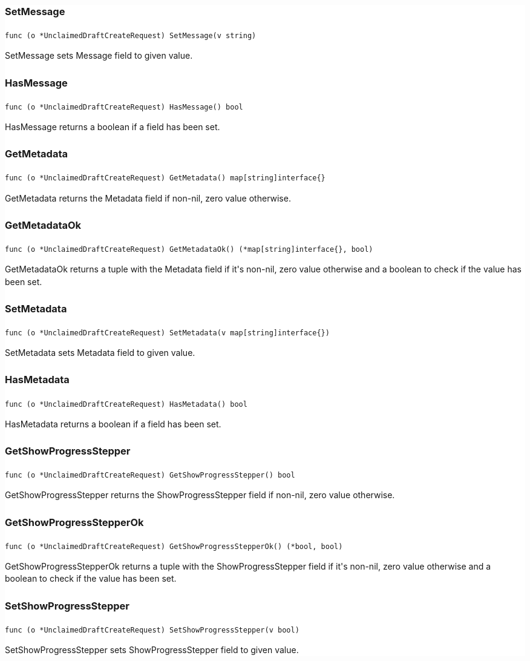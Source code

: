 ### SetMessage

`func (o *UnclaimedDraftCreateRequest) SetMessage(v string)`

SetMessage sets Message field to given value.

### HasMessage

`func (o *UnclaimedDraftCreateRequest) HasMessage() bool`

HasMessage returns a boolean if a field has been set.

### GetMetadata

`func (o *UnclaimedDraftCreateRequest) GetMetadata() map[string]interface{}`

GetMetadata returns the Metadata field if non-nil, zero value otherwise.

### GetMetadataOk

`func (o *UnclaimedDraftCreateRequest) GetMetadataOk() (*map[string]interface{}, bool)`

GetMetadataOk returns a tuple with the Metadata field if it's non-nil, zero value otherwise
and a boolean to check if the value has been set.

### SetMetadata

`func (o *UnclaimedDraftCreateRequest) SetMetadata(v map[string]interface{})`

SetMetadata sets Metadata field to given value.

### HasMetadata

`func (o *UnclaimedDraftCreateRequest) HasMetadata() bool`

HasMetadata returns a boolean if a field has been set.

### GetShowProgressStepper

`func (o *UnclaimedDraftCreateRequest) GetShowProgressStepper() bool`

GetShowProgressStepper returns the ShowProgressStepper field if non-nil, zero value otherwise.

### GetShowProgressStepperOk

`func (o *UnclaimedDraftCreateRequest) GetShowProgressStepperOk() (*bool, bool)`

GetShowProgressStepperOk returns a tuple with the ShowProgressStepper field if it's non-nil, zero value otherwise
and a boolean to check if the value has been set.

### SetShowProgressStepper

`func (o *UnclaimedDraftCreateRequest) SetShowProgressStepper(v bool)`

SetShowProgressStepper sets ShowProgressStepper field to given value.
